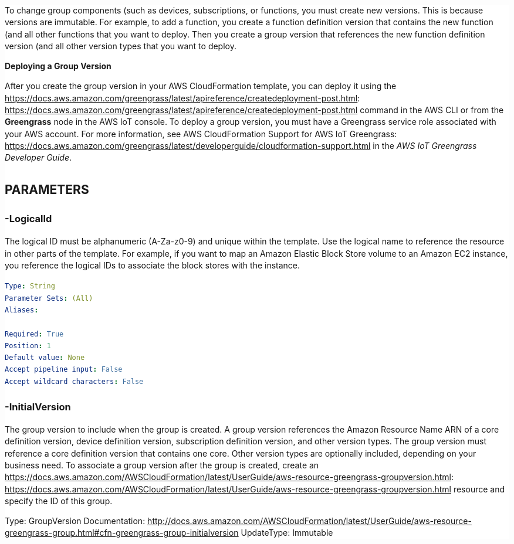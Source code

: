 To change group components (such as devices, subscriptions, or functions, you must create new versions.
This is because versions are immutable.
For example, to add a function, you create a function definition version that contains the new function (and all other functions that you want to deploy.
Then you create a group version that references the new function definition version (and all other version types that you want to deploy.

**Deploying a Group Version**

After you create the group version in your AWS CloudFormation template, you can deploy it using the https://docs.aws.amazon.com/greengrass/latest/apireference/createdeployment-post.html: https://docs.aws.amazon.com/greengrass/latest/apireference/createdeployment-post.html command in the AWS CLI or from the **Greengrass** node in the AWS IoT console.
To deploy a group version, you must have a Greengrass service role associated with your AWS account.
For more information, see AWS CloudFormation Support for AWS IoT Greengrass: https://docs.aws.amazon.com/greengrass/latest/developerguide/cloudformation-support.html in the *AWS IoT Greengrass Developer Guide*.

## PARAMETERS

### -LogicalId
The logical ID must be alphanumeric (A-Za-z0-9) and unique within the template.
Use the logical name to reference the resource in other parts of the template.
For example, if you want to map an Amazon Elastic Block Store volume to an Amazon EC2 instance, you reference the logical IDs to associate the block stores with the instance.

```yaml
Type: String
Parameter Sets: (All)
Aliases:

Required: True
Position: 1
Default value: None
Accept pipeline input: False
Accept wildcard characters: False
```

### -InitialVersion
The group version to include when the group is created.
A group version references the Amazon Resource Name ARN of a core definition version, device definition version, subscription definition version, and other version types.
The group version must reference a core definition version that contains one core.
Other version types are optionally included, depending on your business need.
To associate a group version after the group is created, create an https://docs.aws.amazon.com/AWSCloudFormation/latest/UserGuide/aws-resource-greengrass-groupversion.html: https://docs.aws.amazon.com/AWSCloudFormation/latest/UserGuide/aws-resource-greengrass-groupversion.html resource and specify the ID of this group.

Type: GroupVersion
Documentation: http://docs.aws.amazon.com/AWSCloudFormation/latest/UserGuide/aws-resource-greengrass-group.html#cfn-greengrass-group-initialversion
UpdateType: Immutable
